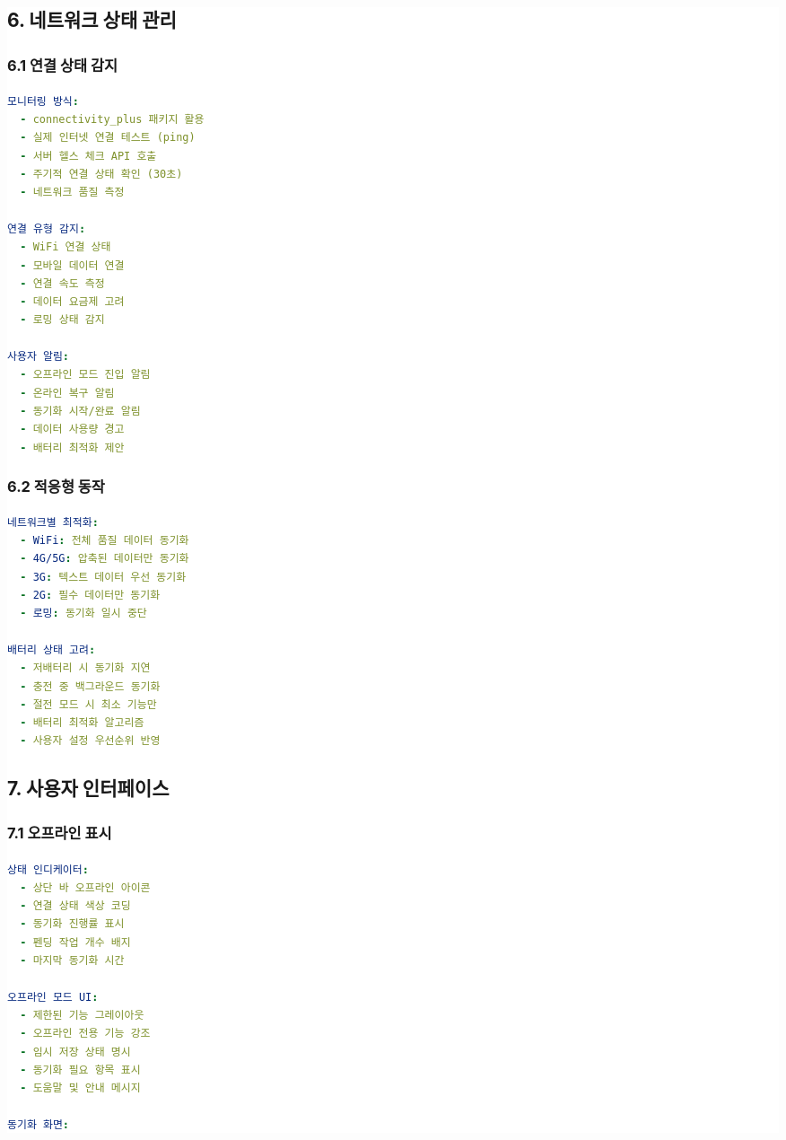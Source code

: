 ## 6. 네트워크 상태 관리

### 6.1 연결 상태 감지
```yaml
모니터링 방식:
  - connectivity_plus 패키지 활용
  - 실제 인터넷 연결 테스트 (ping)
  - 서버 헬스 체크 API 호출
  - 주기적 연결 상태 확인 (30초)
  - 네트워크 품질 측정

연결 유형 감지:
  - WiFi 연결 상태
  - 모바일 데이터 연결
  - 연결 속도 측정
  - 데이터 요금제 고려
  - 로밍 상태 감지

사용자 알림:
  - 오프라인 모드 진입 알림
  - 온라인 복구 알림
  - 동기화 시작/완료 알림
  - 데이터 사용량 경고
  - 배터리 최적화 제안
```

### 6.2 적응형 동작
```yaml
네트워크별 최적화:
  - WiFi: 전체 품질 데이터 동기화
  - 4G/5G: 압축된 데이터만 동기화
  - 3G: 텍스트 데이터 우선 동기화
  - 2G: 필수 데이터만 동기화
  - 로밍: 동기화 일시 중단

배터리 상태 고려:
  - 저배터리 시 동기화 지연
  - 충전 중 백그라운드 동기화
  - 절전 모드 시 최소 기능만
  - 배터리 최적화 알고리즘
  - 사용자 설정 우선순위 반영
```

## 7. 사용자 인터페이스

### 7.1 오프라인 표시
```yaml
상태 인디케이터:
  - 상단 바 오프라인 아이콘
  - 연결 상태 색상 코딩
  - 동기화 진행률 표시
  - 펜딩 작업 개수 배지
  - 마지막 동기화 시간

오프라인 모드 UI:
  - 제한된 기능 그레이아웃
  - 오프라인 전용 기능 강조
  - 임시 저장 상태 명시
  - 동기화 필요 항목 표시
  - 도움말 및 안내 메시지

동기화 화면:
```